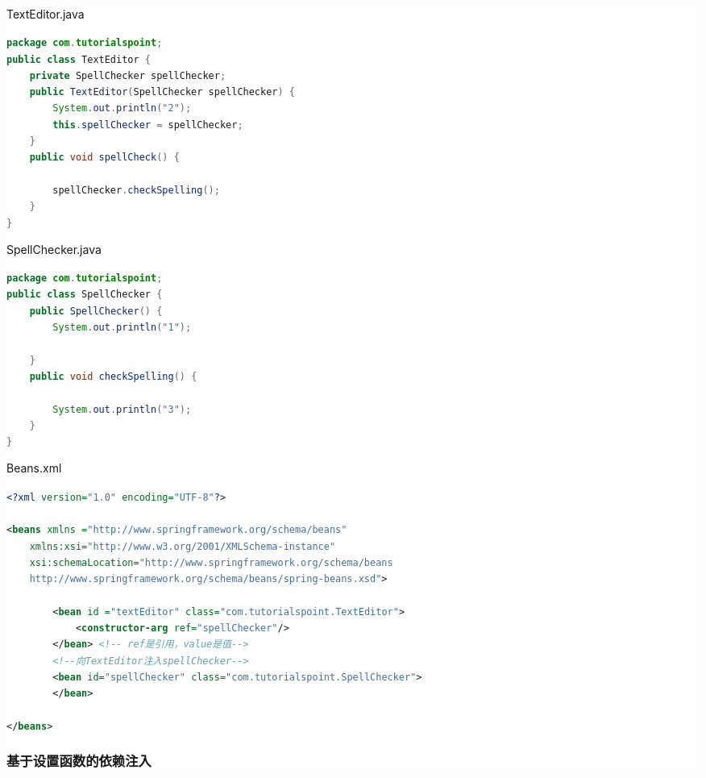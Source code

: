TextEditor.java

```java
package com.tutorialspoint;
public class TextEditor {
    private SpellChecker spellChecker;
    public TextEditor(SpellChecker spellChecker) {
        System.out.println("2");
        this.spellChecker = spellChecker;
    }
    public void spellCheck() {

        spellChecker.checkSpelling();
    }
}
```

SpellChecker.java

```java
package com.tutorialspoint;
public class SpellChecker {
    public SpellChecker() {
        System.out.println("1");

    }
    public void checkSpelling() {

        System.out.println("3");
    }
}
```

Beans.xml

```xml
<?xml version="1.0" encoding="UTF-8"?>

<beans xmlns ="http://www.springframework.org/schema/beans"
    xmlns:xsi="http://www.w3.org/2001/XMLSchema-instance"
    xsi:schemaLocation="http://www.springframework.org/schema/beans
    http://www.springframework.org/schema/beans/spring-beans.xsd">

        <bean id ="textEditor" class="com.tutorialspoint.TextEditor">
            <constructor-arg ref="spellChecker"/>
        </bean> <!-- ref是引用，value是值-->
		<!--向TextEditor注入spellChecker-->
        <bean id="spellChecker" class="com.tutorialspoint.SpellChecker">
        </bean>

</beans>
```

### 基于设置函数的依赖注入
